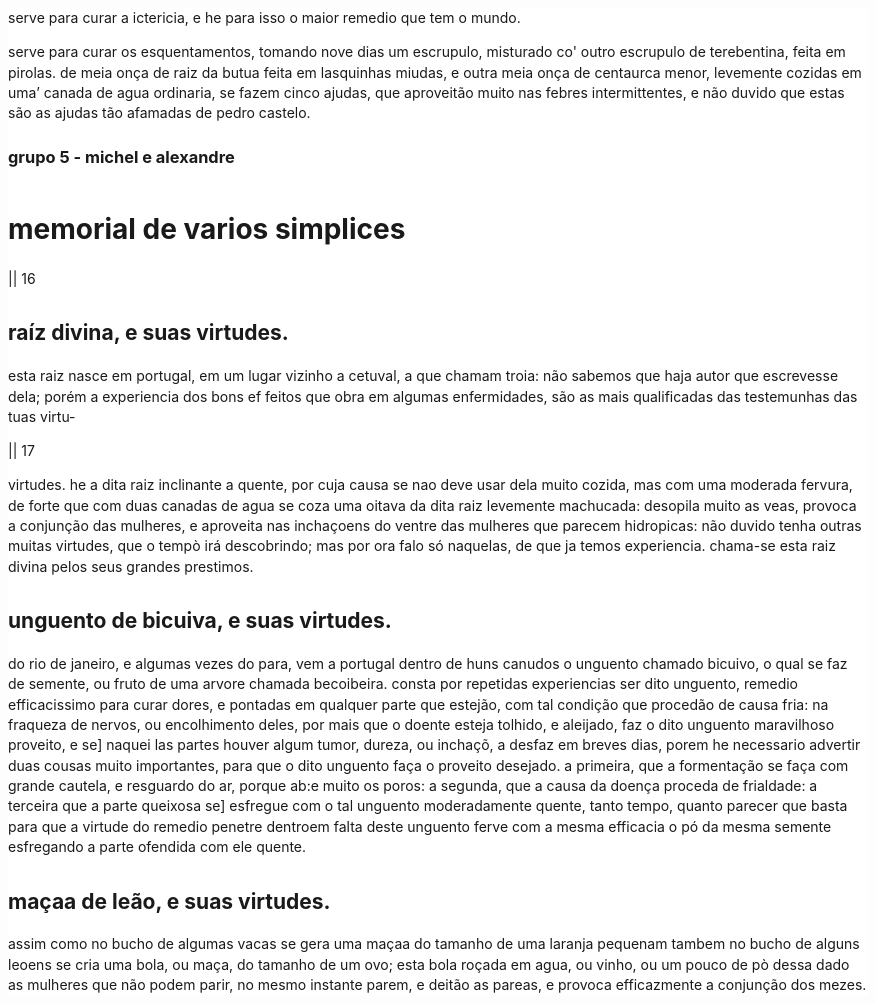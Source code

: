 serve para curar a ictericia, e he para isso o maior remedio que tem o mundo.

serve para curar os esquentamentos, tomando nove dias um escrupulo, misturado co'
outro escrupulo de terebentina, feita em pirolas. de meia onça de raiz da butua feita
em lasquinhas miudas, e outra meia onça de centaurca menor, levemente cozidas em uma’
canada de agua ordinaria, se fazem cinco ajudas, que aproveitão muito nas febres intermittentes, e não duvido que estas são as ajudas tão afamadas de pedro castelo.
### grupo 5 - michel e alexandre
# memorial de varios simplices

|| 16

##  raíz divina, e suas virtudes.

  esta raiz nasce em portugal, em um lugar vizinho a cetuval, a que chamam troia:
não sabemos que haja autor que escrevesse dela; porém a experiencia dos bons ef
feitos que obra em algumas enfermidades, são as mais qualificadas das testemunhas das tuas
virtu-

|| 17

virtudes. he a dita raiz inclinante a quente, por cuja causa se nao deve usar dela muito cozida, mas com uma moderada fervura, de forte que com duas canadas de agua se
coza uma oitava da dita raiz levemente machucada: desopila muito as veas, provoca
a conjunção das mulheres, e aproveita nas inchaçoens do ventre das mulheres que parecem hidropicas: não duvido tenha outras muitas virtudes, que o tempò irá descobrindo; mas por ora falo só naquelas, de que ja temos experiencia. chama-se esta
raiz divina pelos seus grandes prestimos.

##  unguento de bicuiva, e suas virtudes.

  do rio de janeiro, e algumas vezes do para, vem a portugal dentro de huns canudos
o unguento chamado bicuivo, o qual se faz de semente, ou fruto de uma arvore
chamada becoibeira. consta por repetidas experiencias ser dito unguento, remedio efficacissimo para curar dores, e pontadas em qualquer parte que estejão, com tal condição
que procedão de causa fria: na fraqueza de nervos, ou encolhimento deles, por mais que
o doente esteja tolhido, e aleijado, faz o dito unguento maravilhoso proveito, e se] naquei
las partes houver algum tumor, dureza, ou inchaçõ, a desfaz em breves dias, porem he
necessario advertir duas cousas muito importantes, para que o dito unguento faça o proveito desejado. a primeira, que a formentação se faça com grande cautela, e resguardo
do ar, porque ab:e muito os poros: a segunda, que a causa da doença proceda de frialdade: a terceira que a parte queixosa se] esfregue com o tal unguento moderadamente quente, tanto tempo, quanto parecer que basta para que a virtude do remedio penetre dentroem falta deste unguento ferve com a mesma efficacia o pó da mesma semente esfregando a parte ofendida com ele quente.

##      maçaa de leão, e suas virtudes.
  assim como no bucho de algumas vacas se gera uma maçaa do tamanho de uma
laranja pequenam tambem no bucho de alguns leoens se cria uma bola, ou
maça, do tamanho de um ovo; esta bola roçada em agua, ou vinho, ou um pouco de
pò dessa dado as mulheres que não podem parir, no mesmo instante parem, e deitão as
pareas, e provoca efficazmente a conjunção dos mezes.
